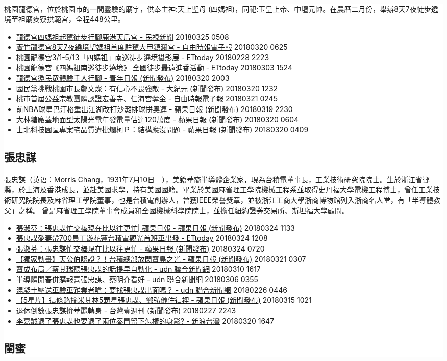 桃園龍德宮，位於桃園市的一間靈驗的廟宇，供奉主神:天上聖母 (四媽祖)，同祀:玉皇上帝、中壇元帥。在農曆二月份，舉辦8天7夜徒步遶境至祖廟麥寮拱範宮，全程448公里。


- [龍德宮四媽祖起駕徒步行腳鹿港天后宮 - 民視新聞](https://news.ftv.com.tw/news/detail/2018325N01M1 "龍德宮四媽祖起駕徒步行腳鹿港天后宮 - 民視新聞") 20180325 0508
- [蘆竹龍德宮8天7夜繞境聖媽祖首度駐駕大甲鎮瀾宮 - 自由時報電子報](http://news.ltn.com.tw/news/life/breakingnews/2370912 "蘆竹龍德宮8天7夜繞境聖媽祖首度駐駕大甲鎮瀾宮 - 自由時報電子報") 20180320 0625
- [桃園龍德宮3/1-5/13「四媽祖」南巡徒步遶境攝影展 - ETtoday](https://www.ettoday.net/news/20180301/1121237.htm "桃園龍德宮3/1-5/13「四媽祖」南巡徒步遶境攝影展 - ETtoday") 20180228 2223
- [桃園龍德宮《四媽祖南巡徒步遶境》 全國徒步最遠進香活動 - ETtoday](https://www.ettoday.net/news/20180303/1123185.htm "桃園龍德宮《四媽祖南巡徒步遶境》 全國徒步最遠進香活動 - ETtoday") 20180303 1524
- [龍德宮邀民眾體驗千人行腳 - 青年日報 (新聞發布)](https://www.ydn.com.tw/News/282238 "龍德宮邀民眾體驗千人行腳 - 青年日報 (新聞發布)") 20180320 2003
- [國民黨挑戰桃園市長鄭文燦：有信心不畏強敵 - 大紀元 (新聞發布)](http://www.epochtimes.com/b5/18/3/20/n10232946.htm "國民黨挑戰桃園市長鄭文燦：有信心不畏強敵 - 大紀元 (新聞發布)") 20180320 1232
- [桃市首屆公益宗教團體認證宏善寺、仁海宮奪金 - 自由時報電子報](http://news.ltn.com.tw/news/life/breakingnews/2371786 "桃市首屆公益宗教團體認證宏善寺、仁海宮奪金 - 自由時報電子報") 20180321 0245
- [前NBA球星巴汀格重出江湖改打沙灘排球拼奧運 - 蘋果日報 (新聞發布)](https://tw.appledaily.com/new/realtime/20180320/1317823/ "前NBA球星巴汀格重出江湖改打沙灘排球拼奧運 - 蘋果日報 (新聞發布)") 20180319 2230
- [大林糖廠蓋地面型太陽光電年發電量估達120萬度 - 蘋果日報 (新聞發布)](https://tw.news.appledaily.com/new/realtime/20180320/1318385/ "大林糖廠蓋地面型太陽光電年發電量估達120萬度 - 蘋果日報 (新聞發布)") 20180320 0604
- [士北科技園區專案宅品質遭批爛柯Ｐ：結構應沒問題 - 蘋果日報 (新聞發布)](https://tw.news.appledaily.com/life/realtime/20180320/1318276/ "士北科技園區專案宅品質遭批爛柯Ｐ：結構應沒問題 - 蘋果日報 (新聞發布)") 20180320 0409

## 張忠謀

張忠謀（英语：Morris Chang，1931年7月10日－），美籍華裔半導體企業家，現為台積電董事長，工業技術研究院院士。生於浙江省鄞縣，於上海及香港成長，並赴美國求學，持有美國國籍。畢業於美國麻省理工學院機械工程系並取得史丹福大學電機工程博士，曾任工業技術研究院院長及麻省理工學院董事，也是台積電創辦人，曾獲IEEE榮譽獎章，並被浙江工商大學浙商博物館列入浙商名人堂，有「半導體教父」之稱。
曾是麻省理工學院董事會成員和全國機械科學院院士，並擔任紐約證券交易所、斯坦福大學顧問。
- [張淑芬：張忠謀忙交棒現在比以往更忙| 蘋果日報 - 蘋果日報 (新聞發布)](https://tw.appledaily.com/new/realtime/20180324/1321334/ "張淑芬：張忠謀忙交棒現在比以往更忙| 蘋果日報 - 蘋果日報 (新聞發布)") 20180324 1133
- [張忠謀愛妻帶700員工遊花蓮台積電觀光首班車出發 - ETtoday](https://www.ettoday.net/news/20180324/1136814.htm "張忠謀愛妻帶700員工遊花蓮台積電觀光首班車出發 - ETtoday") 20180324 1208
- [張淑芬：張忠謀忙交棒現在比以往更忙 - 蘋果日報 (新聞發布)](https://tw.news.appledaily.com/new/realtime/20180324/1321334/ "張淑芬：張忠謀忙交棒現在比以往更忙 - 蘋果日報 (新聞發布)") 20180324 0720
- [【獨家動畫】天公伯認證？！台積總部放閃寶島之光 - 蘋果日報 (新聞發布)](https://tw.appledaily.com/new/realtime/20180321/1318440/ "【獨家動畫】天公伯認證？！台積總部放閃寶島之光 - 蘋果日報 (新聞發布)") 20180321 0307
- [寶成布局／蔡其瑞聽張忠謀的話提早自動化 - udn 聯合新聞網](https://money.udn.com/money/story/5612/3024177 "寶成布局／蔡其瑞聽張忠謀的話提早自動化 - udn 聯合新聞網") 20180310 1617
- [半導體開春併購報喜張忠謀、蔡明介看好 - udn 聯合新聞網](https://udn.com/news/story/7240/3014590 "半導體開春併購報喜張忠謀、蔡明介看好 - udn 聯合新聞網") 20180306 0355
- [混凝土壓送車驗車難業者嗆：要找張忠謀出面嗎？ - udn 聯合新聞網](https://udn.com/news/story/7266/3000557 "混凝土壓送車驗車難業者嗆：要找張忠謀出面嗎？ - udn 聯合新聞網") 20180226 0446
- [【5星片】這條路摘米其林5顆星張忠謀、鄭弘儀住這裡 - 蘋果日報 (新聞發布)](https://tw.appledaily.com/new/realtime/20180315/1315325/ "【5星片】這條路摘米其林5顆星張忠謀、鄭弘儀住這裡 - 蘋果日報 (新聞發布)") 20180315 1021
- [退休倒數張忠謀拚華麗轉身 - 台灣壹週刊 (新聞發布)](http://www.nextmag.com.tw/realtimenews/news/386946 "退休倒數張忠謀拚華麗轉身 - 台灣壹週刊 (新聞發布)") 20180227 2243
- [李嘉誠退了張忠謀也要退了兩位泰鬥留下怎樣的身影? - 新浪台灣](http://iview.sina.com.tw/post/15563360 "李嘉誠退了張忠謀也要退了兩位泰鬥留下怎樣的身影? - 新浪台灣") 20180320 1647

## 閨蜜
